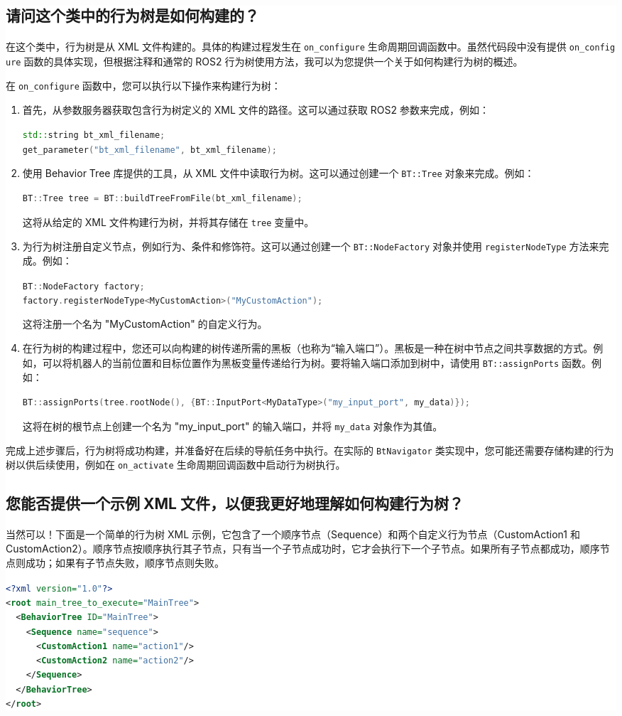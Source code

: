 ## 请问这个类中的行为树是如何构建的？

在这个类中，行为树是从 XML 文件构建的。具体的构建过程发生在 `on_configure` 生命周期回调函数中。虽然代码段中没有提供 `on_configure` 函数的具体实现，但根据注释和通常的 ROS2 行为树使用方法，我可以为您提供一个关于如何构建行为树的概述。

在 `on_configure` 函数中，您可以执行以下操作来构建行为树：

1. 首先，从参数服务器获取包含行为树定义的 XML 文件的路径。这可以通过获取 ROS2 参数来完成，例如：

   ```cpp
   std::string bt_xml_filename;
   get_parameter("bt_xml_filename", bt_xml_filename);
   ```

2. 使用 Behavior Tree 库提供的工具，从 XML 文件中读取行为树。这可以通过创建一个 `BT::Tree` 对象来完成。例如：

   ```cpp
   BT::Tree tree = BT::buildTreeFromFile(bt_xml_filename);
   ```

   这将从给定的 XML 文件构建行为树，并将其存储在 `tree` 变量中。

3. 为行为树注册自定义节点，例如行为、条件和修饰符。这可以通过创建一个 `BT::NodeFactory` 对象并使用 `registerNodeType` 方法来完成。例如：

   ```cpp
   BT::NodeFactory factory;
   factory.registerNodeType<MyCustomAction>("MyCustomAction");
   ```

   这将注册一个名为 "MyCustomAction" 的自定义行为。

4. 在行为树的构建过程中，您还可以向构建的树传递所需的黑板（也称为“输入端口”）。黑板是一种在树中节点之间共享数据的方式。例如，可以将机器人的当前位置和目标位置作为黑板变量传递给行为树。要将输入端口添加到树中，请使用 `BT::assignPorts` 函数。例如：

   ```cpp
   BT::assignPorts(tree.rootNode(), {BT::InputPort<MyDataType>("my_input_port", my_data)});
   ```

   这将在树的根节点上创建一个名为 "my_input_port" 的输入端口，并将 `my_data` 对象作为其值。

完成上述步骤后，行为树将成功构建，并准备好在后续的导航任务中执行。在实际的 `BtNavigator` 类实现中，您可能还需要存储构建的行为树以供后续使用，例如在 `on_activate` 生命周期回调函数中启动行为树执行。

## 您能否提供一个示例 XML 文件，以便我更好地理解如何构建行为树？

当然可以！下面是一个简单的行为树 XML 示例，它包含了一个顺序节点（Sequence）和两个自定义行为节点（CustomAction1 和 CustomAction2）。顺序节点按顺序执行其子节点，只有当一个子节点成功时，它才会执行下一个子节点。如果所有子节点都成功，顺序节点则成功；如果有子节点失败，顺序节点则失败。

```xml
<?xml version="1.0"?>
<root main_tree_to_execute="MainTree">
  <BehaviorTree ID="MainTree">
    <Sequence name="sequence">
      <CustomAction1 name="action1"/>
      <CustomAction2 name="action2"/>
    </Sequence>
  </BehaviorTree>
</root>
```
